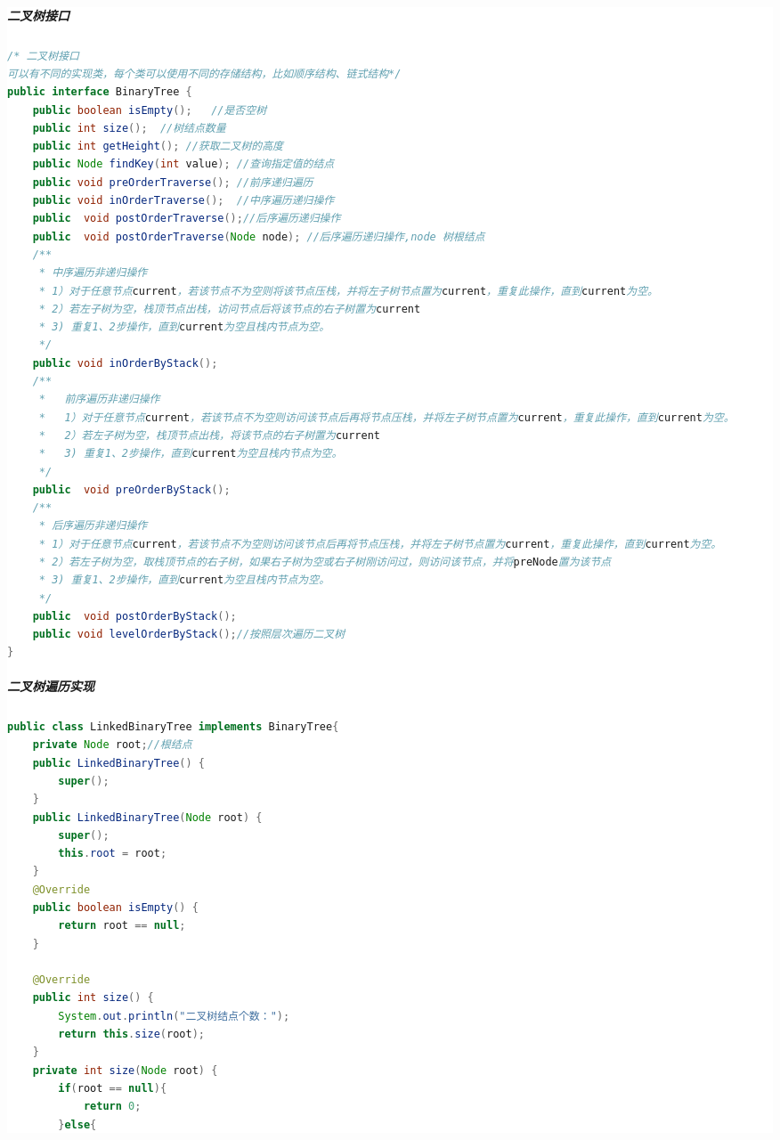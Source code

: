 ##### 二叉树接口

```` java
/* 二叉树接口
可以有不同的实现类，每个类可以使用不同的存储结构，比如顺序结构、链式结构*/
public interface BinaryTree {
	public boolean isEmpty();	//是否空树
	public int size();	//树结点数量
	public int getHeight();	//获取二叉树的高度
	public Node findKey(int value); //查询指定值的结点
	public void preOrderTraverse(); //前序递归遍历
	public void inOrderTraverse();  //中序遍历递归操作	
	public  void postOrderTraverse();//后序遍历递归操作
	public  void postOrderTraverse(Node node); //后序遍历递归操作,node 树根结点
	/**
	 * 中序遍历非递归操作
	 * 1）对于任意节点current，若该节点不为空则将该节点压栈，并将左子树节点置为current，重复此操作，直到current为空。 
	 * 2）若左子树为空，栈顶节点出栈，访问节点后将该节点的右子树置为current
	 * 3) 重复1、2步操作，直到current为空且栈内节点为空。 
	 */
	public void inOrderByStack();
	/**
	 *   前序遍历非递归操作
	 *   1）对于任意节点current，若该节点不为空则访问该节点后再将节点压栈，并将左子树节点置为current，重复此操作，直到current为空。 
	 *   2）若左子树为空，栈顶节点出栈，将该节点的右子树置为current 
	 *   3) 重复1、2步操作，直到current为空且栈内节点为空。
	 */
	public  void preOrderByStack(); 
	/**
	 * 后序遍历非递归操作
	 * 1）对于任意节点current，若该节点不为空则访问该节点后再将节点压栈，并将左子树节点置为current，重复此操作，直到current为空。 
	 * 2）若左子树为空，取栈顶节点的右子树，如果右子树为空或右子树刚访问过，则访问该节点，并将preNode置为该节点 
	 * 3) 重复1、2步操作，直到current为空且栈内节点为空。 
	 */
	public  void postOrderByStack(); 	
	public void levelOrderByStack();//按照层次遍历二叉树
}
````

##### 二叉树遍历实现

```` java
public class LinkedBinaryTree implements BinaryTree{
	private Node root;//根结点	
	public LinkedBinaryTree() {
		super();
	}
	public LinkedBinaryTree(Node root) {
		super();
		this.root = root;
	}
	@Override
	public boolean isEmpty() {		
		return root == null;
	}
    
	@Override
	public int size() {
		System.out.println("二叉树结点个数：");
		return this.size(root);
	}	
	private int size(Node root) {
		if(root == null){
			return 0;
		}else{					
````